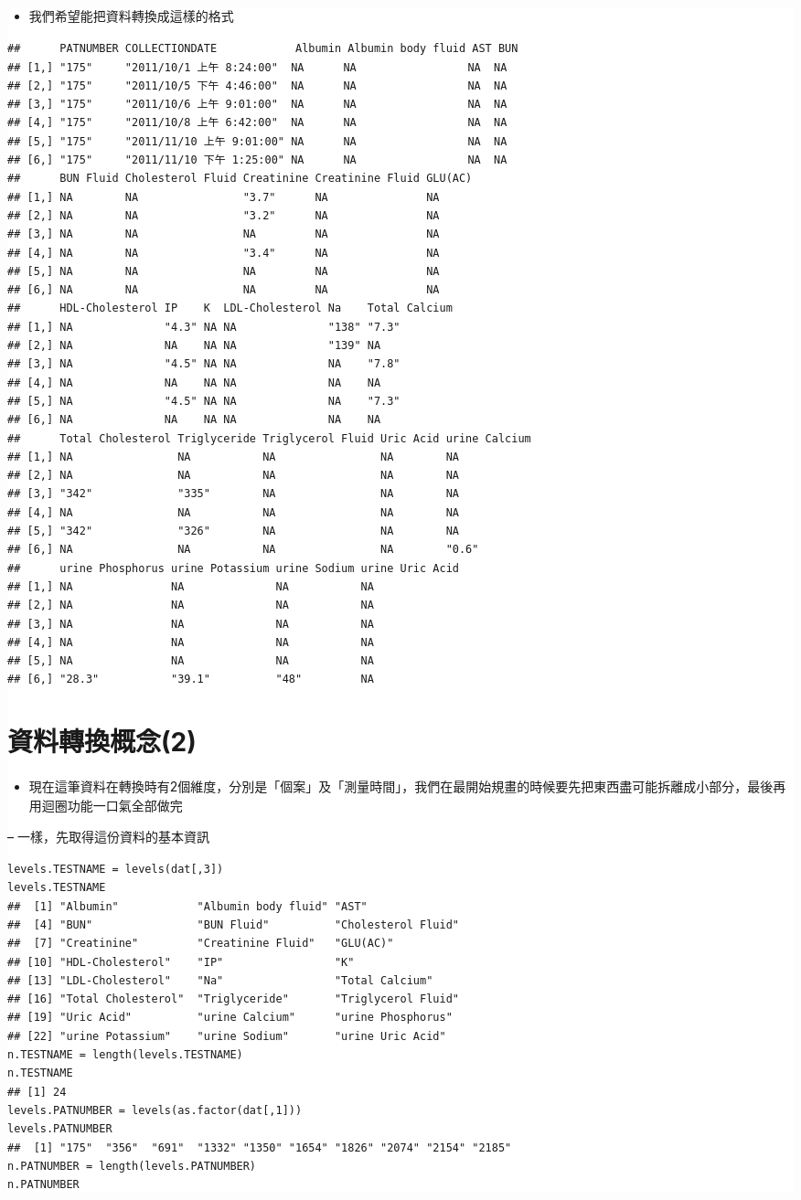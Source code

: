 - 我們希望能把資料轉換成這樣的格式

```
##      PATNUMBER COLLECTIONDATE            Albumin Albumin body fluid AST BUN
## [1,] "175"     "2011/10/1 上午 8:24:00"  NA      NA                 NA  NA 
## [2,] "175"     "2011/10/5 下午 4:46:00"  NA      NA                 NA  NA 
## [3,] "175"     "2011/10/6 上午 9:01:00"  NA      NA                 NA  NA 
## [4,] "175"     "2011/10/8 上午 6:42:00"  NA      NA                 NA  NA 
## [5,] "175"     "2011/11/10 上午 9:01:00" NA      NA                 NA  NA 
## [6,] "175"     "2011/11/10 下午 1:25:00" NA      NA                 NA  NA 
##      BUN Fluid Cholesterol Fluid Creatinine Creatinine Fluid GLU(AC)
## [1,] NA        NA                "3.7"      NA               NA     
## [2,] NA        NA                "3.2"      NA               NA     
## [3,] NA        NA                NA         NA               NA     
## [4,] NA        NA                "3.4"      NA               NA     
## [5,] NA        NA                NA         NA               NA     
## [6,] NA        NA                NA         NA               NA     
##      HDL-Cholesterol IP    K  LDL-Cholesterol Na    Total Calcium
## [1,] NA              "4.3" NA NA              "138" "7.3"        
## [2,] NA              NA    NA NA              "139" NA           
## [3,] NA              "4.5" NA NA              NA    "7.8"        
## [4,] NA              NA    NA NA              NA    NA           
## [5,] NA              "4.5" NA NA              NA    "7.3"        
## [6,] NA              NA    NA NA              NA    NA           
##      Total Cholesterol Triglyceride Triglycerol Fluid Uric Acid urine Calcium
## [1,] NA                NA           NA                NA        NA           
## [2,] NA                NA           NA                NA        NA           
## [3,] "342"             "335"        NA                NA        NA           
## [4,] NA                NA           NA                NA        NA           
## [5,] "342"             "326"        NA                NA        NA           
## [6,] NA                NA           NA                NA        "0.6"        
##      urine Phosphorus urine Potassium urine Sodium urine Uric Acid
## [1,] NA               NA              NA           NA             
## [2,] NA               NA              NA           NA             
## [3,] NA               NA              NA           NA             
## [4,] NA               NA              NA           NA             
## [5,] NA               NA              NA           NA             
## [6,] "28.3"           "39.1"          "48"         NA
```

# 資料轉換概念(2)

- 現在這筆資料在轉換時有2個維度，分別是「個案」及「測量時間」，我們在最開始規畫的時候要先把東西盡可能拆離成小部分，最後再用迴圈功能一口氣全部做完

– 一樣，先取得這份資料的基本資訊

```
levels.TESTNAME = levels(dat[,3])
levels.TESTNAME
##  [1] "Albumin"            "Albumin body fluid" "AST"               
##  [4] "BUN"                "BUN Fluid"          "Cholesterol Fluid" 
##  [7] "Creatinine"         "Creatinine Fluid"   "GLU(AC)"           
## [10] "HDL-Cholesterol"    "IP"                 "K"                 
## [13] "LDL-Cholesterol"    "Na"                 "Total Calcium"     
## [16] "Total Cholesterol"  "Triglyceride"       "Triglycerol Fluid" 
## [19] "Uric Acid"          "urine Calcium"      "urine Phosphorus"  
## [22] "urine Potassium"    "urine Sodium"       "urine Uric Acid"
n.TESTNAME = length(levels.TESTNAME)
n.TESTNAME
## [1] 24
levels.PATNUMBER = levels(as.factor(dat[,1]))
levels.PATNUMBER
##  [1] "175"  "356"  "691"  "1332" "1350" "1654" "1826" "2074" "2154" "2185"
n.PATNUMBER = length(levels.PATNUMBER)
n.PATNUMBER
```
